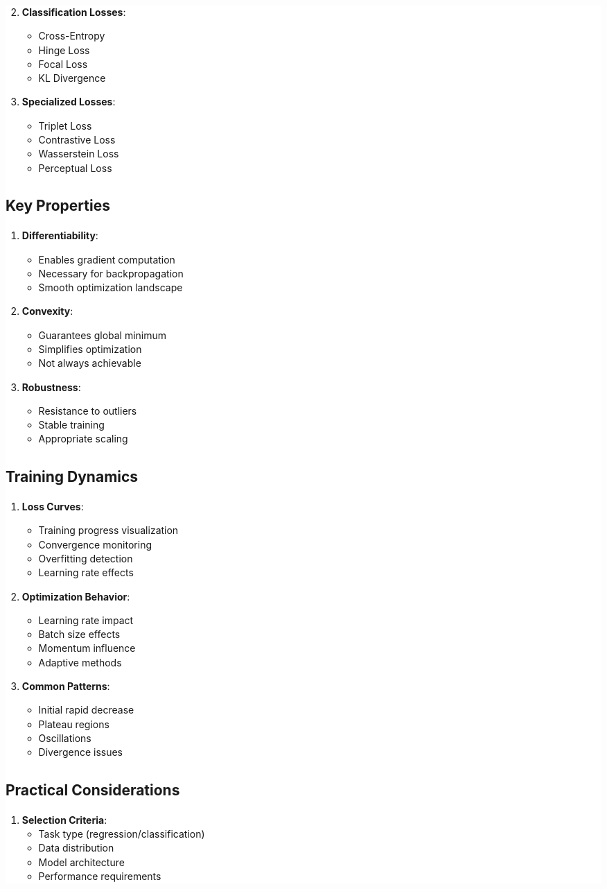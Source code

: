 2. **Classification Losses**:
   - Cross-Entropy
   - Hinge Loss
   - Focal Loss
   - KL Divergence

3. **Specialized Losses**:
   - Triplet Loss
   - Contrastive Loss
   - Wasserstein Loss
   - Perceptual Loss

## Key Properties

1. **Differentiability**:
   - Enables gradient computation
   - Necessary for backpropagation
   - Smooth optimization landscape

2. **Convexity**:
   - Guarantees global minimum
   - Simplifies optimization
   - Not always achievable

3. **Robustness**:
   - Resistance to outliers
   - Stable training
   - Appropriate scaling

## Training Dynamics

1. **Loss Curves**:
   - Training progress visualization
   - Convergence monitoring
   - Overfitting detection
   - Learning rate effects

2. **Optimization Behavior**:
   - Learning rate impact
   - Batch size effects
   - Momentum influence
   - Adaptive methods

3. **Common Patterns**:
   - Initial rapid decrease
   - Plateau regions
   - Oscillations
   - Divergence issues

## Practical Considerations

1. **Selection Criteria**:
   - Task type (regression/classification)
   - Data distribution
   - Model architecture
   - Performance requirements
